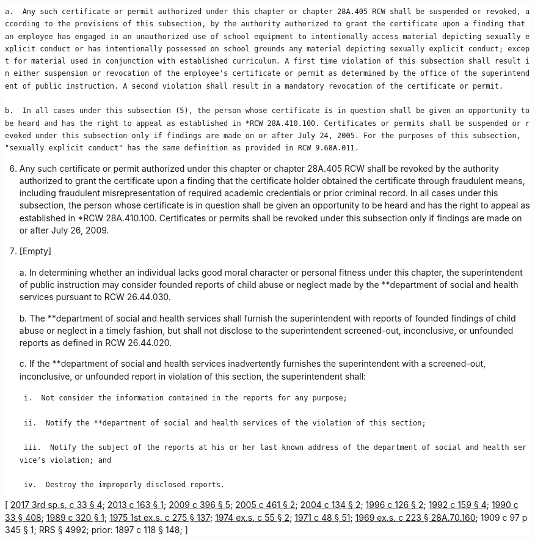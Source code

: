     a.  Any such certificate or permit authorized under this chapter or chapter 28A.405 RCW shall be suspended or revoked, according to the provisions of this subsection, by the authority authorized to grant the certificate upon a finding that an employee has engaged in an unauthorized use of school equipment to intentionally access material depicting sexually explicit conduct or has intentionally possessed on school grounds any material depicting sexually explicit conduct; except for material used in conjunction with established curriculum. A first time violation of this subsection shall result in either suspension or revocation of the employee's certificate or permit as determined by the office of the superintendent of public instruction. A second violation shall result in a mandatory revocation of the certificate or permit.

    b.  In all cases under this subsection (5), the person whose certificate is in question shall be given an opportunity to be heard and has the right to appeal as established in *RCW 28A.410.100. Certificates or permits shall be suspended or revoked under this subsection only if findings are made on or after July 24, 2005. For the purposes of this subsection, "sexually explicit conduct" has the same definition as provided in RCW 9.68A.011.

6. Any such certificate or permit authorized under this chapter or chapter 28A.405 RCW shall be revoked by the authority authorized to grant the certificate upon a finding that the certificate holder obtained the certificate through fraudulent means, including fraudulent misrepresentation of required academic credentials or prior criminal record. In all cases under this subsection, the person whose certificate is in question shall be given an opportunity to be heard and has the right to appeal as established in *RCW 28A.410.100. Certificates or permits shall be revoked under this subsection only if findings are made on or after July 26, 2009.

7. [Empty]

    a.  In determining whether an individual lacks good moral character or personal fitness under this chapter, the superintendent of public instruction may consider founded reports of child abuse or neglect made by the **department of social and health services pursuant to RCW 26.44.030.

    b.  The **department of social and health services shall furnish the superintendent with reports of founded findings of child abuse or neglect in a timely fashion, but shall not disclose to the superintendent screened-out, inconclusive, or unfounded reports as defined in RCW 26.44.020.

    c.  If the **department of social and health services inadvertently furnishes the superintendent with a screened-out, inconclusive, or unfounded report in violation of this section, the superintendent shall:

        i.  Not consider the information contained in the reports for any purpose;

        ii.  Notify the **department of social and health services of the violation of this section;

        iii.  Notify the subject of the reports at his or her last known address of the department of social and health service's violation; and

        iv.  Destroy the improperly disclosed reports.

\[ [2017 3rd sp.s. c 33 § 4](http://lawfilesext.leg.wa.gov/biennium/2017-18/Pdf/Bills/Session%20Laws/Senate/5605-S.SL.pdf?cite=2017%203rd%20sp.s.%20c%2033%20§%204); [2013 c 163 § 1](http://lawfilesext.leg.wa.gov/biennium/2013-14/Pdf/Bills/Session%20Laws/Senate/5701.SL.pdf?cite=2013%20c%20163%20§%201); [2009 c 396 § 5](http://lawfilesext.leg.wa.gov/biennium/2009-10/Pdf/Bills/Session%20Laws/House/1741-S.SL.pdf?cite=2009%20c%20396%20§%205); [2005 c 461 § 2](http://lawfilesext.leg.wa.gov/biennium/2005-06/Pdf/Bills/Session%20Laws/House/2212-S2.SL.pdf?cite=2005%20c%20461%20§%202); [2004 c 134 § 2](http://lawfilesext.leg.wa.gov/biennium/2003-04/Pdf/Bills/Session%20Laws/Senate/6171-S.SL.pdf?cite=2004%20c%20134%20§%202); [1996 c 126 § 2](http://lawfilesext.leg.wa.gov/biennium/1995-96/Pdf/Bills/Session%20Laws/Senate/6272-S2.SL.pdf?cite=1996%20c%20126%20§%202); [1992 c 159 § 4](http://lawfilesext.leg.wa.gov/biennium/1991-92/Pdf/Bills/Session%20Laws/House/2518-S.SL.pdf?cite=1992%20c%20159%20§%204); [1990 c 33 § 408](http://leg.wa.gov/CodeReviser/documents/sessionlaw/1990c33.pdf?cite=1990%20c%2033%20§%20408); [1989 c 320 § 1](http://leg.wa.gov/CodeReviser/documents/sessionlaw/1989c320.pdf?cite=1989%20c%20320%20§%201); [1975 1st ex.s. c 275 § 137](http://leg.wa.gov/CodeReviser/documents/sessionlaw/1975ex1c275.pdf?cite=1975%201st%20ex.s.%20c%20275%20§%20137); [1974 ex.s. c 55 § 2](http://leg.wa.gov/CodeReviser/documents/sessionlaw/1974ex1c55.pdf?cite=1974%20ex.s.%20c%2055%20§%202); [1971 c 48 § 51](http://leg.wa.gov/CodeReviser/documents/sessionlaw/1971c48.pdf?cite=1971%20c%2048%20§%2051); [1969 ex.s. c 223 § 28A.70.160](http://leg.wa.gov/CodeReviser/documents/sessionlaw/1969ex1c223.pdf?cite=1969%20ex.s.%20c%20223%20§%2028A.70.160); 1909 c 97 p 345 § 1; RRS § 4992; prior:  1897 c 118 § 148; \]
